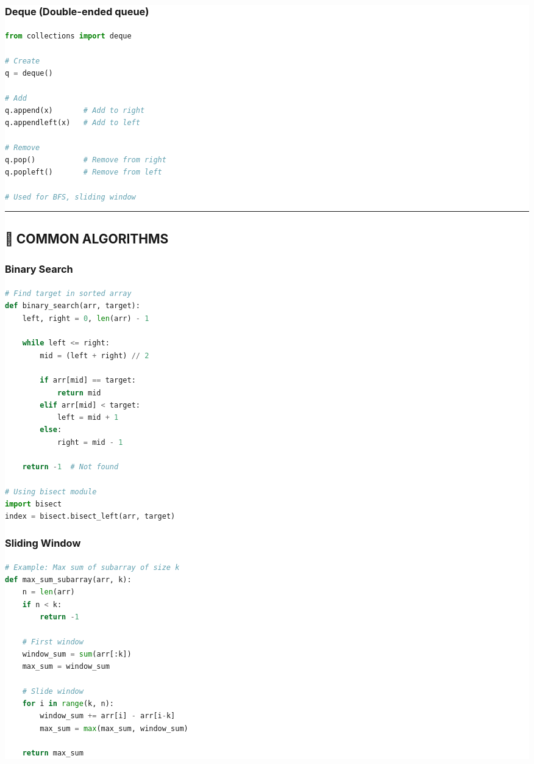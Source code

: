 ### Deque (Double-ended queue)
```python
from collections import deque

# Create
q = deque()

# Add
q.append(x)       # Add to right
q.appendleft(x)   # Add to left

# Remove
q.pop()           # Remove from right
q.popleft()       # Remove from left

# Used for BFS, sliding window
```

---

## 🎲 COMMON ALGORITHMS

### Binary Search
```python
# Find target in sorted array
def binary_search(arr, target):
    left, right = 0, len(arr) - 1
    
    while left <= right:
        mid = (left + right) // 2
        
        if arr[mid] == target:
            return mid
        elif arr[mid] < target:
            left = mid + 1
        else:
            right = mid - 1
    
    return -1  # Not found

# Using bisect module
import bisect
index = bisect.bisect_left(arr, target)
```

### Sliding Window
```python
# Example: Max sum of subarray of size k
def max_sum_subarray(arr, k):
    n = len(arr)
    if n < k:
        return -1
    
    # First window
    window_sum = sum(arr[:k])
    max_sum = window_sum
    
    # Slide window
    for i in range(k, n):
        window_sum += arr[i] - arr[i-k]
        max_sum = max(max_sum, window_sum)
    
    return max_sum
```
